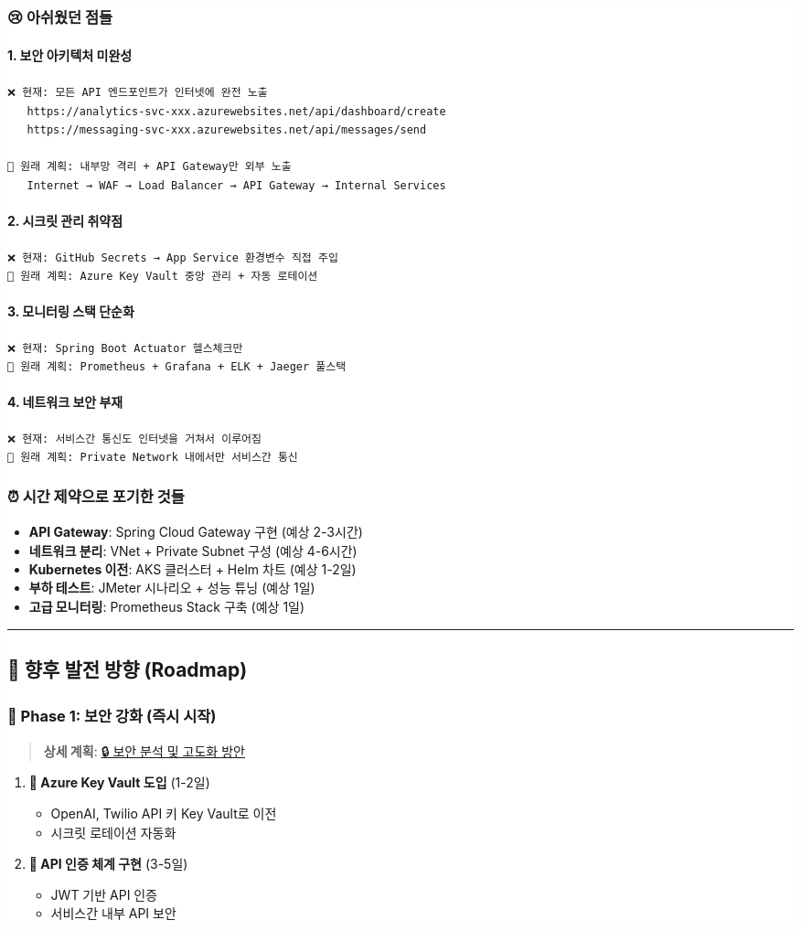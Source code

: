 ```
```

### **😢 아쉬웠던 점들**

#### **1. 보안 아키텍처 미완성**
```
❌ 현재: 모든 API 엔드포인트가 인터넷에 완전 노출
   https://analytics-svc-xxx.azurewebsites.net/api/dashboard/create
   https://messaging-svc-xxx.azurewebsites.net/api/messages/send
   
🎯 원래 계획: 내부망 격리 + API Gateway만 외부 노출
   Internet → WAF → Load Balancer → API Gateway → Internal Services
```

#### **2. 시크릿 관리 취약점**  
```
❌ 현재: GitHub Secrets → App Service 환경변수 직접 주입
🎯 원래 계획: Azure Key Vault 중앙 관리 + 자동 로테이션
```

#### **3. 모니터링 스택 단순화**
```
❌ 현재: Spring Boot Actuator 헬스체크만
🎯 원래 계획: Prometheus + Grafana + ELK + Jaeger 풀스택
```

#### **4. 네트워크 보안 부재**
```
❌ 현재: 서비스간 통신도 인터넷을 거쳐서 이루어짐
🎯 원래 계획: Private Network 내에서만 서비스간 통신
```

### **⏰ 시간 제약으로 포기한 것들**
- **API Gateway**: Spring Cloud Gateway 구현 (예상 2-3시간)
- **네트워크 분리**: VNet + Private Subnet 구성 (예상 4-6시간)  
- **Kubernetes 이전**: AKS 클러스터 + Helm 차트 (예상 1-2일)
- **부하 테스트**: JMeter 시나리오 + 성능 튜닝 (예상 1일)
- **고급 모니터링**: Prometheus Stack 구축 (예상 1일)

---

## 🔮 **향후 발전 방향 (Roadmap)**

### **🚨 Phase 1: 보안 강화 (즉시 시작)**
> **상세 계획**: [🔒 보안 분석 및 고도화 방안](security-analysis-and-enhancement.md)

1. **🔑 Azure Key Vault 도입** (1-2일)
   - OpenAI, Twilio API 키 Key Vault로 이전
   - 시크릿 로테이션 자동화
   
2. **🔐 API 인증 체계 구현** (3-5일)
   - JWT 기반 API 인증
   - 서비스간 내부 API 보안
